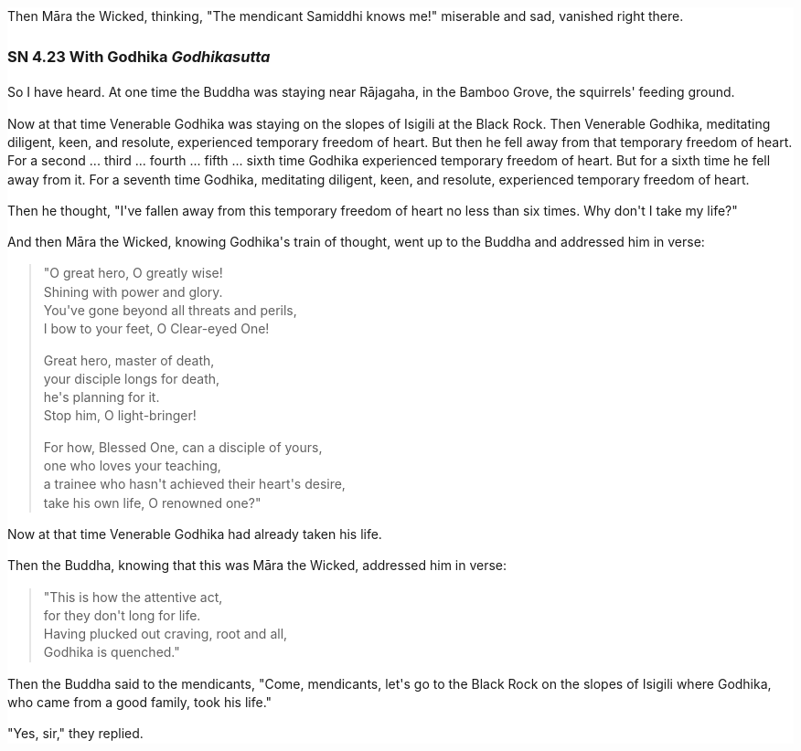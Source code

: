 Then Māra the Wicked, thinking, "The mendicant Samiddhi
knows me!" miserable and sad, vanished right there.


### SN 4.23 With Godhika *Godhikasutta*

So I have heard. At one time the Buddha was staying near
Rājagaha, in the Bamboo Grove, the squirrels' feeding
ground.

Now at that time Venerable Godhika was staying on the slopes of Isigili
at the Black Rock. Then Venerable Godhika, meditating diligent, keen,
and resolute, experienced temporary freedom of heart. But then he fell
away from that temporary freedom of heart. For a second ... third ...
fourth ... fifth ... sixth time Godhika experienced temporary freedom of
heart. But for a sixth time he fell away from it. For a seventh time
Godhika, meditating diligent, keen, and resolute, experienced temporary
freedom of heart.

Then he thought, "I've fallen away from this temporary freedom of heart
no less than six times. Why don't I take my life?"

And then Māra the Wicked, knowing Godhika's train of
thought, went up to the Buddha and addressed him in verse:

> "O great hero, O greatly wise!\
> Shining with power and glory.\
> You've gone beyond all threats and perils,\
> I bow to your feet, O Clear-eyed One!
>
> Great hero, master of death,\
> your disciple longs for death,\
> he's planning for it.\
> Stop him, O light-bringer!
>
> For how, Blessed One, can a disciple of yours,\
> one who loves your teaching,\
> a trainee who hasn't achieved their heart's desire,\
> take his own life, O renowned one?"

Now at that time Venerable Godhika had already taken his life.

Then the Buddha, knowing that this was Māra the Wicked,
addressed him in verse:

> "This is how the attentive act,\
> for they don't long for life.\
> Having plucked out craving, root and all,\
> Godhika is quenched."

Then the Buddha said to the mendicants, "Come, mendicants, let's go to
the Black Rock on the slopes of Isigili where Godhika, who came from a
good family, took his life."

"Yes, sir," they replied.
